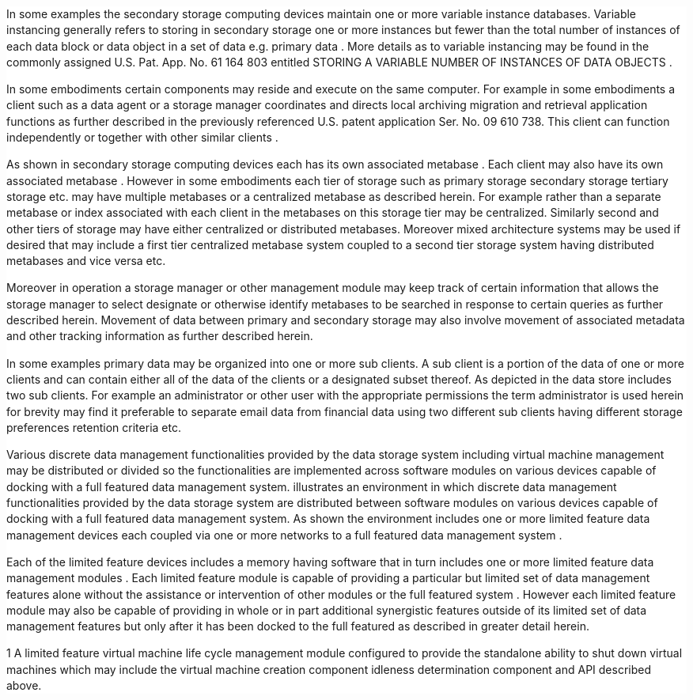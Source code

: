 In some examples the secondary storage computing devices maintain one or more variable instance databases. Variable instancing generally refers to storing in secondary storage one or more instances but fewer than the total number of instances of each data block or data object in a set of data e.g. primary data . More details as to variable instancing may be found in the commonly assigned U.S. Pat. App. No. 61 164 803 entitled STORING A VARIABLE NUMBER OF INSTANCES OF DATA OBJECTS .

In some embodiments certain components may reside and execute on the same computer. For example in some embodiments a client such as a data agent or a storage manager coordinates and directs local archiving migration and retrieval application functions as further described in the previously referenced U.S. patent application Ser. No. 09 610 738. This client can function independently or together with other similar clients .

As shown in secondary storage computing devices each has its own associated metabase . Each client may also have its own associated metabase . However in some embodiments each tier of storage such as primary storage secondary storage tertiary storage etc. may have multiple metabases or a centralized metabase as described herein. For example rather than a separate metabase or index associated with each client in the metabases on this storage tier may be centralized. Similarly second and other tiers of storage may have either centralized or distributed metabases. Moreover mixed architecture systems may be used if desired that may include a first tier centralized metabase system coupled to a second tier storage system having distributed metabases and vice versa etc.

Moreover in operation a storage manager or other management module may keep track of certain information that allows the storage manager to select designate or otherwise identify metabases to be searched in response to certain queries as further described herein. Movement of data between primary and secondary storage may also involve movement of associated metadata and other tracking information as further described herein.

In some examples primary data may be organized into one or more sub clients. A sub client is a portion of the data of one or more clients and can contain either all of the data of the clients or a designated subset thereof. As depicted in the data store includes two sub clients. For example an administrator or other user with the appropriate permissions the term administrator is used herein for brevity may find it preferable to separate email data from financial data using two different sub clients having different storage preferences retention criteria etc.

Various discrete data management functionalities provided by the data storage system including virtual machine management may be distributed or divided so the functionalities are implemented across software modules on various devices capable of docking with a full featured data management system. illustrates an environment in which discrete data management functionalities provided by the data storage system are distributed between software modules on various devices capable of docking with a full featured data management system. As shown the environment includes one or more limited feature data management devices each coupled via one or more networks to a full featured data management system .

Each of the limited feature devices includes a memory having software that in turn includes one or more limited feature data management modules . Each limited feature module is capable of providing a particular but limited set of data management features alone without the assistance or intervention of other modules or the full featured system . However each limited feature module may also be capable of providing in whole or in part additional synergistic features outside of its limited set of data management features but only after it has been docked to the full featured as described in greater detail herein.

 1 A limited feature virtual machine life cycle management module configured to provide the standalone ability to shut down virtual machines which may include the virtual machine creation component idleness determination component and API described above.

